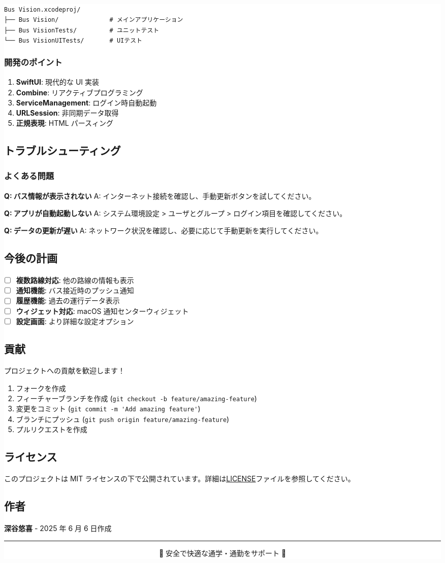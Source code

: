 ```
Bus Vision.xcodeproj/
├── Bus Vision/              # メインアプリケーション
├── Bus VisionTests/         # ユニットテスト
└── Bus VisionUITests/       # UIテスト
```

### 開発のポイント

1. **SwiftUI**: 現代的な UI 実装
2. **Combine**: リアクティブプログラミング
3. **ServiceManagement**: ログイン時自動起動
4. **URLSession**: 非同期データ取得
5. **正規表現**: HTML パースィング

## トラブルシューティング

### よくある問題

**Q: バス情報が表示されない**
A: インターネット接続を確認し、手動更新ボタンを試してください。

**Q: アプリが自動起動しない**
A: システム環境設定 > ユーザとグループ > ログイン項目を確認してください。

**Q: データの更新が遅い**
A: ネットワーク状況を確認し、必要に応じて手動更新を実行してください。

## 今後の計画

- [ ] **複数路線対応**: 他の路線の情報も表示
- [ ] **通知機能**: バス接近時のプッシュ通知
- [ ] **履歴機能**: 過去の運行データ表示
- [ ] **ウィジェット対応**: macOS 通知センターウィジェット
- [ ] **設定画面**: より詳細な設定オプション

## 貢献

プロジェクトへの貢献を歓迎します！

1. フォークを作成
2. フィーチャーブランチを作成 (`git checkout -b feature/amazing-feature`)
3. 変更をコミット (`git commit -m 'Add amazing feature'`)
4. ブランチにプッシュ (`git push origin feature/amazing-feature`)
5. プルリクエストを作成

## ライセンス

このプロジェクトは MIT ライセンスの下で公開されています。詳細は[LICENSE](LICENSE)ファイルを参照してください。

## 作者

**深谷悠喜** - 2025 年 6 月 6 日作成

---

<div align="center">
  <p>🚌 安全で快適な通学・通勤をサポート 🚌</p>
</div>
